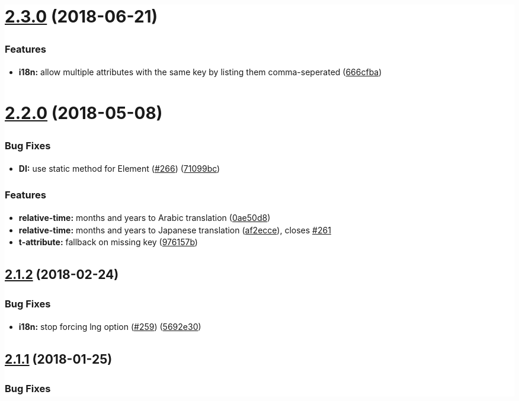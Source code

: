 <a name="2.3.0"></a>
# [2.3.0](https://github.com/aurelia/i18n/compare/2.2.0...2.3.0) (2018-06-21)


### Features

* **i18n:** allow multiple attributes with the same key by listing them comma-seperated ([666cfba](https://github.com/aurelia/i18n/commit/666cfba))



<a name="2.2.0"></a>
# [2.2.0](https://github.com/aurelia/i18n/compare/2.1.2...2.2.0) (2018-05-08)


### Bug Fixes

* **DI:** use static method for Element ([#266](https://github.com/aurelia/i18n/issues/266)) ([71099bc](https://github.com/aurelia/i18n/commit/71099bc))


### Features

* **relative-time:** months and years to Arabic translation ([0ae50d8](https://github.com/aurelia/i18n/commit/0ae50d8))
* **relative-time:** months and years to Japanese translation ([af2ecce](https://github.com/aurelia/i18n/commit/af2ecce)), closes [#261](https://github.com/aurelia/i18n/issues/261)
* **t-attribute:** fallback on missing key ([976157b](https://github.com/aurelia/i18n/commit/976157b))



<a name="2.1.2"></a>
## [2.1.2](https://github.com/aurelia/i18n/compare/2.1.1...2.1.2) (2018-02-24)


### Bug Fixes

* **i18n:** stop forcing lng option ([#259](https://github.com/aurelia/i18n/issues/259)) ([5692e30](https://github.com/aurelia/i18n/commit/5692e30))



<a name="2.1.1"></a>
## [2.1.1](https://github.com/aurelia/i18n/compare/2.1.0...2.1.1) (2018-01-25)


### Bug Fixes
